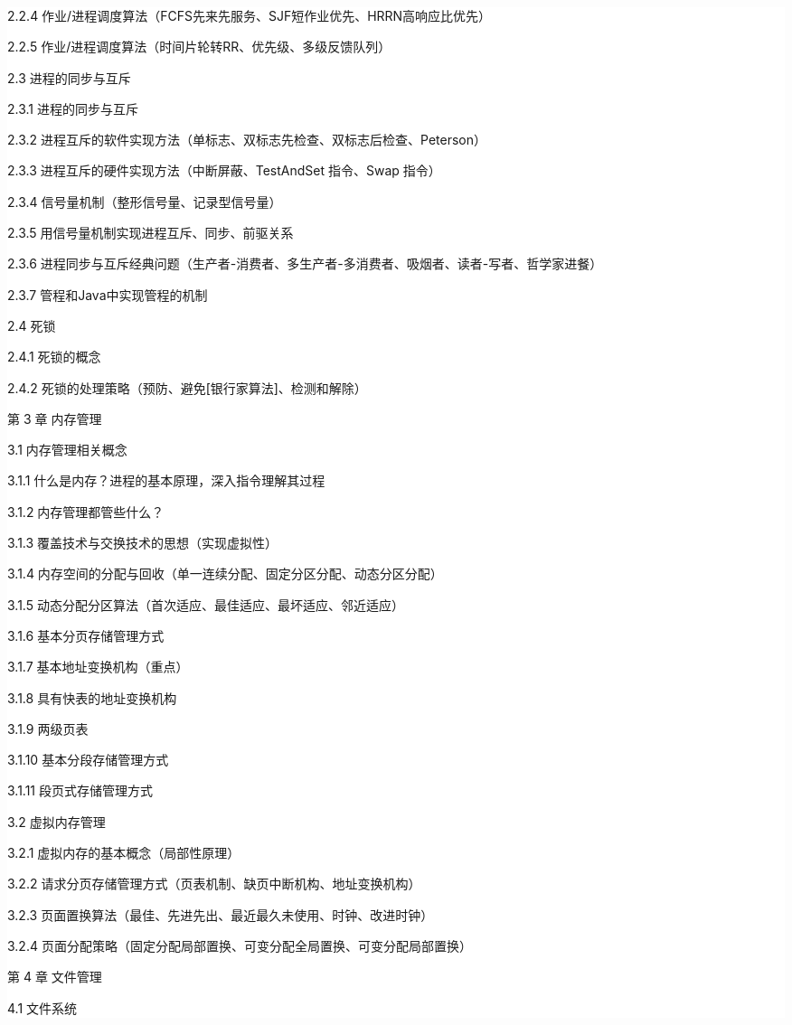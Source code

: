 2.2.4 作业/进程调度算法（FCFS先来先服务、SJF短作业优先、HRRN高响应比优先）

2.2.5 作业/进程调度算法（时间片轮转RR、优先级、多级反馈队列）

2.3 进程的同步与互斥

2.3.1 进程的同步与互斥

2.3.2 进程互斥的软件实现方法（单标志、双标志先检查、双标志后检查、Peterson）

2.3.3 进程互斥的硬件实现方法（中断屏蔽、TestAndSet 指令、Swap 指令）

2.3.4 信号量机制（整形信号量、记录型信号量）

2.3.5 用信号量机制实现进程互斥、同步、前驱关系

2.3.6 进程同步与互斥经典问题（生产者-消费者、多生产者-多消费者、吸烟者、读者-写者、哲学家进餐）

2.3.7 管程和Java中实现管程的机制

2.4 死锁

2.4.1 死锁的概念

2.4.2 死锁的处理策略（预防、避免\[银行家算法\]、检测和解除）

第 3 章 内存管理

3.1 内存管理相关概念

3.1.1 什么是内存？进程的基本原理，深入指令理解其过程

3.1.2 内存管理都管些什么？

3.1.3 覆盖技术与交换技术的思想（实现虚拟性）

3.1.4 内存空间的分配与回收（单一连续分配、固定分区分配、动态分区分配）

3.1.5 动态分配分区算法（首次适应、最佳适应、最坏适应、邻近适应）

3.1.6 基本分页存储管理方式

3.1.7 基本地址变换机构（重点）

3.1.8 具有快表的地址变换机构

3.1.9 两级页表

3.1.10 基本分段存储管理方式

3.1.11 段页式存储管理方式

3.2 虚拟内存管理

3.2.1 虚拟内存的基本概念（局部性原理）

3.2.2 请求分页存储管理方式（页表机制、缺页中断机构、地址变换机构）

3.2.3 页面置换算法（最佳、先进先出、最近最久未使用、时钟、改进时钟）

3.2.4 页面分配策略（固定分配局部置换、可变分配全局置换、可变分配局部置换）

第 4 章 文件管理

4.1 文件系统
